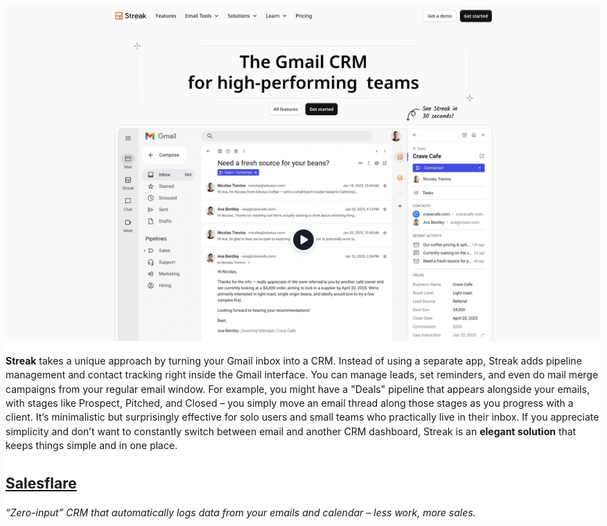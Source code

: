 ![Streak Screenshot](image/streak.webp)


**Streak** takes a unique approach by turning your Gmail inbox into a CRM. Instead of using a separate app, Streak adds pipeline management and contact tracking right inside the Gmail interface. You can manage leads, set reminders, and even do mail merge campaigns from your regular email window. For example, you might have a "Deals" pipeline that appears alongside your emails, with stages like Prospect, Pitched, and Closed – you simply move an email thread along those stages as you progress with a client. It’s minimalistic but surprisingly effective for solo users and small teams who practically live in their inbox. If you appreciate simplicity and don’t want to constantly switch between email and another CRM dashboard, Streak is an **elegant solution** that keeps things simple and in one place.

## [Salesflare](https://salesflare.com)
*“Zero-input” CRM that automatically logs data from your emails and calendar – less work, more sales.*
